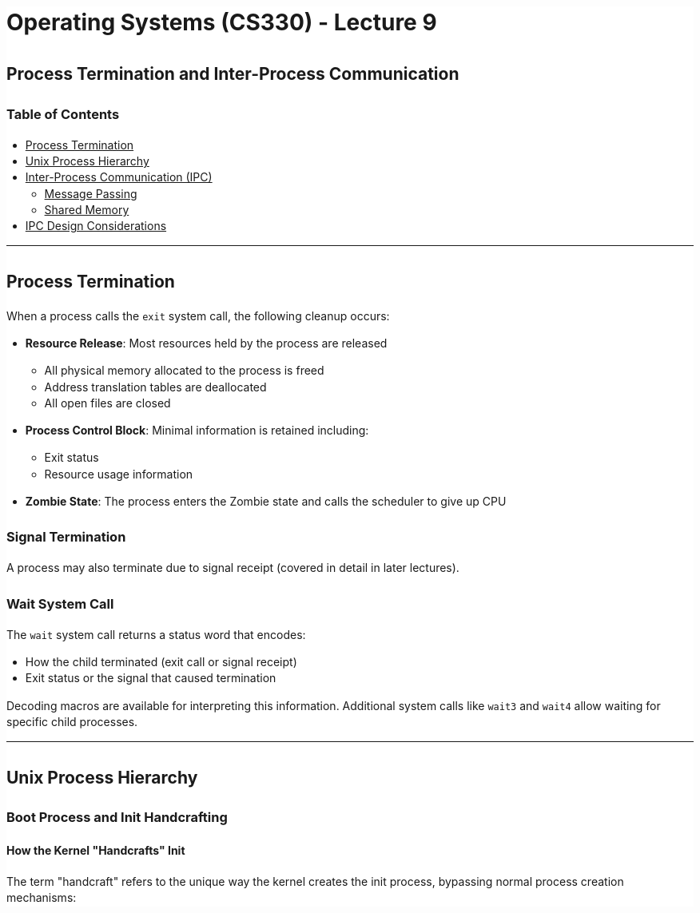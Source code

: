 # Operating Systems (CS330) - Lecture 9

## Process Termination and Inter-Process Communication

### Table of Contents
- [Process Termination](#process-termination)
- [Unix Process Hierarchy](#unix-process-hierarchy)
- [Inter-Process Communication (IPC)](#inter-process-communication-ipc)
  - [Message Passing](#message-passing)
  - [Shared Memory](#shared-memory)
- [IPC Design Considerations](#ipc-design-considerations)

---

## Process Termination

When a process calls the `exit` system call, the following cleanup occurs:

- **Resource Release**: Most resources held by the process are released
  - All physical memory allocated to the process is freed
  - Address translation tables are deallocated
  - All open files are closed

- **Process Control Block**: Minimal information is retained including:
  - Exit status
  - Resource usage information

- **Zombie State**: The process enters the Zombie state and calls the scheduler to give up CPU

### Signal Termination
A process may also terminate due to signal receipt (covered in detail in later lectures).

### Wait System Call
The `wait` system call returns a status word that encodes:
- How the child terminated (exit call or signal receipt)
- Exit status or the signal that caused termination

Decoding macros are available for interpreting this information. Additional system calls like `wait3` and `wait4` allow waiting for specific child processes.

---

## Unix Process Hierarchy

### Boot Process and Init Handcrafting

#### How the Kernel "Handcrafts" Init

The term "handcraft" refers to the unique way the kernel creates the init process, bypassing normal process creation mechanisms:
